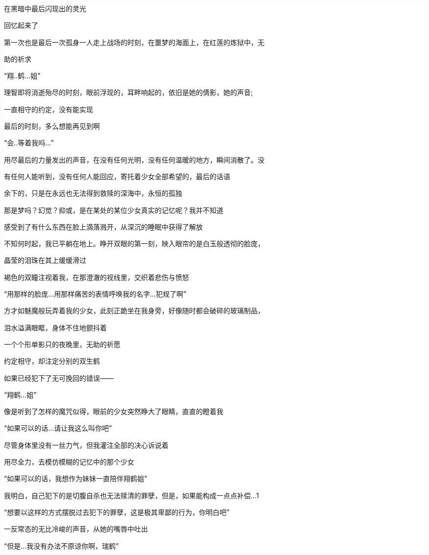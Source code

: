 在黑暗中最后闪现出的灵光

回忆起来了

第一次也是最后一次孤身一人走上战场的时刻，在噩梦的海面上，在红莲的炼狱中，无

助的祈求

“翔..鹤...姐”

理智即将消逝殆尽的时刻，眼前浮现的，耳畔响起的，依旧是她的倩影，她的声音;

一直相守的约定，没有能实现

最后的时刻，多么想能再见到啊

“会..等着我吗...”

用尽最后的力量发出的声音，在没有任何光明，没有任何温暖的地方，瞬间消散了。没

有任何人能听到，没有任何人能回应，寄托着少女全部希望的，最后的话语

余下的，只是在永远也无法得到救赎的深海中，永恒的孤独

那是梦吗？幻觉？抑或，是在某处的某位少女真实的记忆呢？我并不知道

感受到了有什么东西在脸上滴落溅开，从深沉的睡眠中获得了解放

不知何时起，我已平躺在地上。睁开双眼的第一刻，映入眼帘的是白玉般透彻的脸庞，

晶莹的泪珠在其上缓缓滑过

褐色的双瞳注视着我，在那澄澈的视线里，交织着悲伤与愤怒

“用那样的脸庞...用那样痛苦的表情呼唤我的名字...犯规了啊”

方才如魅魔般玩弄着我的少女，此刻正跪坐在我身旁，好像随时都会破碎的玻璃制品，

泪水溢满眼眶，身体不住地颤抖着

一个个形单影只的夜晚里，无助的祈愿

约定相守，却注定分别的双生鹤

如果已经犯下了无可挽回的错误——

“翔鹤...姐”

像是听到了怎样的魔咒似得，眼前的少女突然睁大了眼睛，直直的瞪着我

“如果可以的话...请让我这么叫你吧”

尽管身体里没有一丝力气，但我灌注全部的决心诉说着

用尽全力，去模仿模糊的记忆中的那个少女

“如果可以的话，我想作为妹妹一直陪伴翔鹤姐”

我明白，自己犯下的是切腹自杀也无法赎清的罪孽，但是，如果能构成一点点补偿...1

“想要以这样的方式摆脱过去犯下的罪孽，这是极其卑鄙的行为，你明白吧”

一反常态的无比冷峻的声音，从她的嘴唇中吐出

“但是...我没有办法不原谅你啊，瑞鹤”
